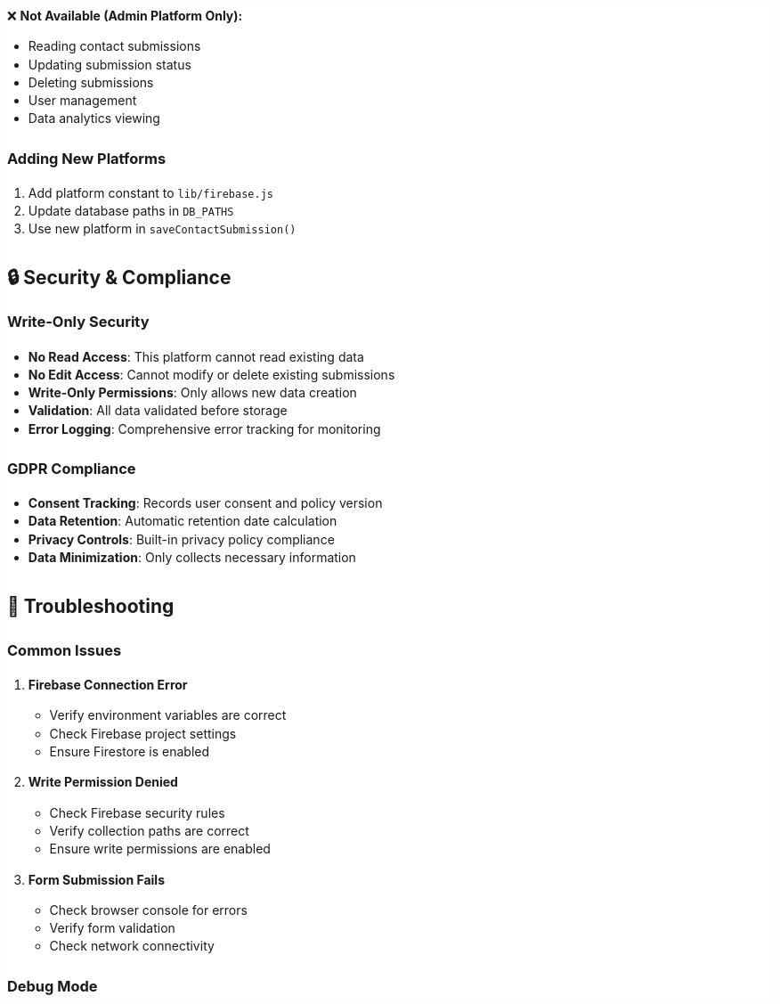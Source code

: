 ❌ **Not Available (Admin Platform Only):**

- Reading contact submissions
- Updating submission status
- Deleting submissions
- User management
- Data analytics viewing

### Adding New Platforms

1. Add platform constant to `lib/firebase.js`
2. Update database paths in `DB_PATHS`
3. Use new platform in `saveContactSubmission()`

## 🔒 Security & Compliance

### Write-Only Security

- **No Read Access**: This platform cannot read existing data
- **No Edit Access**: Cannot modify or delete existing submissions
- **Write-Only Permissions**: Only allows new data creation
- **Validation**: All data validated before storage
- **Error Logging**: Comprehensive error tracking for monitoring

### GDPR Compliance

- **Consent Tracking**: Records user consent and policy version
- **Data Retention**: Automatic retention date calculation
- **Privacy Controls**: Built-in privacy policy compliance
- **Data Minimization**: Only collects necessary information

## 🐛 Troubleshooting

### Common Issues

1. **Firebase Connection Error**
   - Verify environment variables are correct
   - Check Firebase project settings
   - Ensure Firestore is enabled

2. **Write Permission Denied**
   - Check Firebase security rules
   - Verify collection paths are correct
   - Ensure write permissions are enabled

3. **Form Submission Fails**
   - Check browser console for errors
   - Verify form validation
   - Check network connectivity

### Debug Mode
